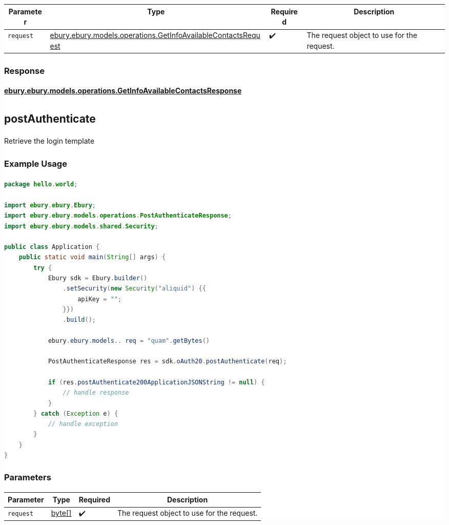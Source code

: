 | Parameter                                                                                                                   | Type                                                                                                                        | Required                                                                                                                    | Description                                                                                                                 |
| --------------------------------------------------------------------------------------------------------------------------- | --------------------------------------------------------------------------------------------------------------------------- | --------------------------------------------------------------------------------------------------------------------------- | --------------------------------------------------------------------------------------------------------------------------- |
| `request`                                                                                                                   | [ebury.ebury.models.operations.GetInfoAvailableContactsRequest](../../models/operations/GetInfoAvailableContactsRequest.md) | :heavy_check_mark:                                                                                                          | The request object to use for the request.                                                                                  |


### Response

**[ebury.ebury.models.operations.GetInfoAvailableContactsResponse](../../models/operations/GetInfoAvailableContactsResponse.md)**


## postAuthenticate

Retrieve the login template

### Example Usage

```java
package hello.world;

import ebury.ebury.Ebury;
import ebury.ebury.models.operations.PostAuthenticateResponse;
import ebury.ebury.models.shared.Security;

public class Application {
    public static void main(String[] args) {
        try {
            Ebury sdk = Ebury.builder()
                .setSecurity(new Security("aliquid") {{
                    apiKey = "";
                }})
                .build();

            ebury.ebury.models.. req = "quam".getBytes()            

            PostAuthenticateResponse res = sdk.oAuth20.postAuthenticate(req);

            if (res.postAuthenticate200ApplicationJSONString != null) {
                // handle response
            }
        } catch (Exception e) {
            // handle exception
        }
    }
}
```

### Parameters

| Parameter                                  | Type                                       | Required                                   | Description                                |
| ------------------------------------------ | ------------------------------------------ | ------------------------------------------ | ------------------------------------------ |
| `request`                                  | [byte[]](../../models//.md)                | :heavy_check_mark:                         | The request object to use for the request. |
